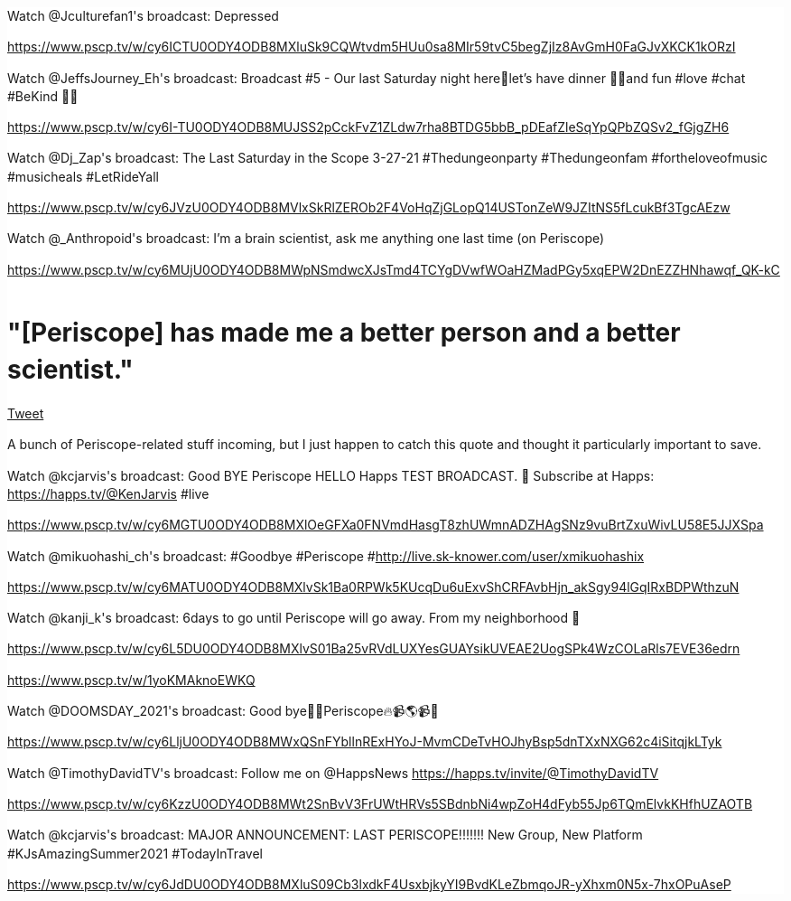 
Watch @Jculturefan1's broadcast: Depressed

https://www.pscp.tv/w/cy6ICTU0ODY4ODB8MXluSk9CQWtvdm5HUu0sa8MIr59tvC5begZjIz8AvGmH0FaGJvXKCK1kORzI


Watch @JeffsJourney_Eh's broadcast: Broadcast #5 - Our last Saturday night here🙁let’s have dinner 🥩🥦and fun #love #chat #BeKind 🙏🤗

https://www.pscp.tv/w/cy6I-TU0ODY4ODB8MUJSS2pCckFvZ1ZLdw7rha8BTDG5bbB_pDEafZleSqYpQPbZQSv2_fGjgZH6


Watch @Dj_Zap's broadcast: The Last Saturday in the Scope 3-27-21 #Thedungeonparty #Thedungeonfam #fortheloveofmusic #musicheals #LetRideYall

https://www.pscp.tv/w/cy6JVzU0ODY4ODB8MVlxSkRlZEROb2F4VoHqZjGLopQ14USTonZeW9JZItNS5fLcukBf3TgcAEzw


Watch @_Anthropoid's broadcast: I’m a brain scientist, ask me anything one last time (on Periscope)

https://www.pscp.tv/w/cy6MUjU0ODY4ODB8MWpNSmdwcXJsTmd4TCYgDVwfWOaHZMadPGy5xqEPW2DnEZZHNhawqf_QK-kC


# "[Periscope] has made me a better person and a better scientist."

[Tweet](https://twitter.com/_anthropoid/status/1375899651052736514?s=21)

A bunch of Periscope-related stuff incoming, but I just happen to catch  this quote and thought it particularly important to save. 

Watch @kcjarvis's broadcast: Good BYE Periscope HELLO Happs  TEST BROADCAST. 🎥 Subscribe at Happs: https://happs.tv/@KenJarvis #live

https://www.pscp.tv/w/cy6MGTU0ODY4ODB8MXlOeGFXa0FNVmdHasgT8zhUWmnADZHAgSNz9vuBrtZxuWivLU58E5JJXSpa


Watch @mikuohashi_ch's broadcast: #Goodbye #Periscope #http://live.sk-knower.com/user/xmikuohashix

https://www.pscp.tv/w/cy6MATU0ODY4ODB8MXlvSk1Ba0RPWk5KUcqDu6uExvShCRFAvbHjn_akSgy94lGqIRxBDPWthzuN


Watch @kanji_k's broadcast: 6days to go until Periscope will go away. From my neighborhood 🌸

https://www.pscp.tv/w/cy6L5DU0ODY4ODB8MXlvS01Ba25vRVdLUXYesGUAYsikUVEAE2UogSPk4WzCOLaRls7EVE36edrn


https://www.pscp.tv/w/1yoKMAknoEWKQ

Watch @DOOMSDAY_2021's broadcast: Good bye👋🔥Periscope🔥📹🌎📹🤣

https://www.pscp.tv/w/cy6LljU0ODY4ODB8MWxQSnFYbllnRExHYoJ-MvmCDeTvHOJhyBsp5dnTXxNXG62c4iSitqjkLTyk


Watch @TimothyDavidTV's broadcast: Follow me on @HappsNews https://happs.tv/invite/@TimothyDavidTV

https://www.pscp.tv/w/cy6KzzU0ODY4ODB8MWt2SnBvV3FrUWtHRVs5SBdnbNi4wpZoH4dFyb55Jp6TQmElvkKHfhUZAOTB


Watch @kcjarvis's broadcast: MAJOR ANNOUNCEMENT: LAST PERISCOPE!!!!!!! New Group, New Platform #KJsAmazingSummer2021 #TodayInTravel

https://www.pscp.tv/w/cy6JdDU0ODY4ODB8MXluS09Cb3lxdkF4UsxbjkyYI9BvdKLeZbmqoJR-yXhxm0N5x-7hxOPuAseP


